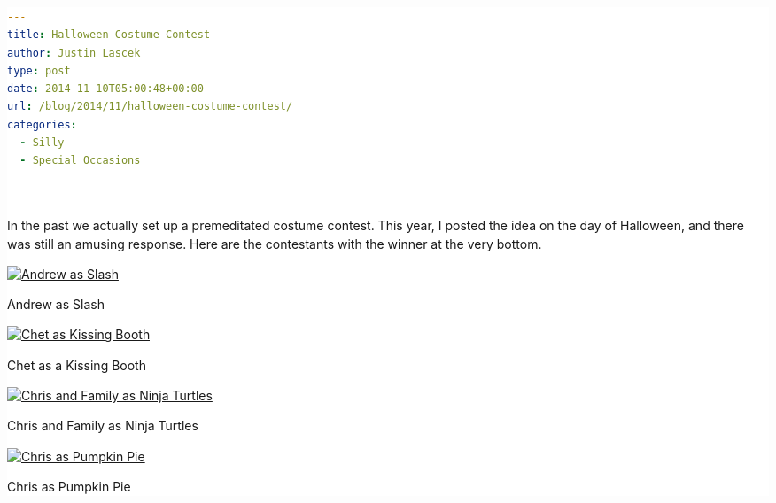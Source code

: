 ```yaml
---
title: Halloween Costume Contest
author: Justin Lascek
type: post
date: 2014-11-10T05:00:48+00:00
url: /blog/2014/11/halloween-costume-contest/
categories:
  - Silly
  - Special Occasions

---
```

In the past we actually set up a premeditated costume contest. This year, I posted the idea on the day of Halloween, and there was still an amusing response. Here are the contestants with the winner at the very bottom.

<div id="attachment_10447" style="width: 210px" class="wp-caption aligncenter">
  <a href="/2014/11/Andrew-as-Slash.jpg"><img aria-describedby="caption-attachment-10447" data-attachment-id="10447" data-permalink="/blog/2014/11/halloween-costume-contest/andrew-as-slash/" data-orig-file="/2014/11/Andrew-as-Slash.jpg" data-orig-size="200,266" data-comments-opened="1" data-image-meta="{&quot;aperture&quot;:&quot;0&quot;,&quot;credit&quot;:&quot;&quot;,&quot;camera&quot;:&quot;&quot;,&quot;caption&quot;:&quot;&quot;,&quot;created_timestamp&quot;:&quot;0&quot;,&quot;copyright&quot;:&quot;&quot;,&quot;focal_length&quot;:&quot;0&quot;,&quot;iso&quot;:&quot;0&quot;,&quot;shutter_speed&quot;:&quot;0&quot;,&quot;title&quot;:&quot;&quot;}" data-image-title="Andrew as Slash" data-image-description="" data-medium-file="/2014/11/Andrew-as-Slash-150x200.jpg" data-large-file="/2014/11/Andrew-as-Slash.jpg" class="size-full wp-image-10447" src="/2014/11/Andrew-as-Slash.jpg" alt="Andrew as Slash" width="200" height="266" srcset="/2014/11/Andrew-as-Slash.jpg 200w, /2014/11/Andrew-as-Slash-112x150.jpg 112w, /2014/11/Andrew-as-Slash-150x200.jpg 150w" sizes="(max-width: 200px) 100vw, 200px" /></a>
  
  <p id="caption-attachment-10447" class="wp-caption-text">
    Andrew as Slash
  </p>
</div>

<div id="attachment_10448" style="width: 167px" class="wp-caption aligncenter">
  <a href="/2014/11/Chet-as-Kissing-Booth.jpg"><img aria-describedby="caption-attachment-10448" data-attachment-id="10448" data-permalink="/blog/2014/11/halloween-costume-contest/chet-as-kissing-booth/" data-orig-file="/2014/11/Chet-as-Kissing-Booth.jpg" data-orig-size="157,280" data-comments-opened="1" data-image-meta="{&quot;aperture&quot;:&quot;0&quot;,&quot;credit&quot;:&quot;&quot;,&quot;camera&quot;:&quot;&quot;,&quot;caption&quot;:&quot;&quot;,&quot;created_timestamp&quot;:&quot;0&quot;,&quot;copyright&quot;:&quot;&quot;,&quot;focal_length&quot;:&quot;0&quot;,&quot;iso&quot;:&quot;0&quot;,&quot;shutter_speed&quot;:&quot;0&quot;,&quot;title&quot;:&quot;&quot;}" data-image-title="Chet as Kissing Booth" data-image-description="" data-medium-file="/2014/11/Chet-as-Kissing-Booth-112x200.jpg" data-large-file="/2014/11/Chet-as-Kissing-Booth.jpg" class="wp-image-10448 size-full" src="/2014/11/Chet-as-Kissing-Booth.jpg" alt="Chet as Kissing Booth" width="157" height="280" srcset="/2014/11/Chet-as-Kissing-Booth.jpg 157w, /2014/11/Chet-as-Kissing-Booth-84x150.jpg 84w, /2014/11/Chet-as-Kissing-Booth-112x200.jpg 112w" sizes="(max-width: 157px) 100vw, 157px" /></a>
  
  <p id="caption-attachment-10448" class="wp-caption-text">
    Chet as a Kissing Booth
  </p>
</div>

<div id="attachment_10449" style="width: 339px" class="wp-caption aligncenter">
  <a href="/2014/11/Chris-as-Ninja-Turtle.jpg"><img aria-describedby="caption-attachment-10449" data-attachment-id="10449" data-permalink="/blog/2014/11/halloween-costume-contest/chris-as-ninja-turtle/" data-orig-file="/2014/11/Chris-as-Ninja-Turtle.jpg" data-orig-size="329,247" data-comments-opened="1" data-image-meta="{&quot;aperture&quot;:&quot;0&quot;,&quot;credit&quot;:&quot;&quot;,&quot;camera&quot;:&quot;&quot;,&quot;caption&quot;:&quot;&quot;,&quot;created_timestamp&quot;:&quot;0&quot;,&quot;copyright&quot;:&quot;&quot;,&quot;focal_length&quot;:&quot;0&quot;,&quot;iso&quot;:&quot;0&quot;,&quot;shutter_speed&quot;:&quot;0&quot;,&quot;title&quot;:&quot;&quot;}" data-image-title="Chris and Family as Ninja Turtles" data-image-description="" data-medium-file="/2014/11/Chris-as-Ninja-Turtle-200x150.jpg" data-large-file="/2014/11/Chris-as-Ninja-Turtle.jpg" class="size-full wp-image-10449" src="/2014/11/Chris-as-Ninja-Turtle.jpg" alt="Chris and Family as Ninja Turtles" width="329" height="247" srcset="/2014/11/Chris-as-Ninja-Turtle.jpg 329w, /2014/11/Chris-as-Ninja-Turtle-150x112.jpg 150w, /2014/11/Chris-as-Ninja-Turtle-200x150.jpg 200w" sizes="(max-width: 329px) 100vw, 329px" /></a>
  
  <p id="caption-attachment-10449" class="wp-caption-text">
    Chris and Family as Ninja Turtles
  </p>
</div>

<div id="attachment_10450" style="width: 168px" class="wp-caption aligncenter">
  <a href="/2014/11/Chris-as-Pumpkin-Pie.jpg"><img aria-describedby="caption-attachment-10450" data-attachment-id="10450" data-permalink="/blog/2014/11/halloween-costume-contest/chris-as-pumpkin-pie/" data-orig-file="/2014/11/Chris-as-Pumpkin-Pie.jpg" data-orig-size="158,280" data-comments-opened="1" data-image-meta="{&quot;aperture&quot;:&quot;0&quot;,&quot;credit&quot;:&quot;&quot;,&quot;camera&quot;:&quot;&quot;,&quot;caption&quot;:&quot;&quot;,&quot;created_timestamp&quot;:&quot;0&quot;,&quot;copyright&quot;:&quot;&quot;,&quot;focal_length&quot;:&quot;0&quot;,&quot;iso&quot;:&quot;0&quot;,&quot;shutter_speed&quot;:&quot;0&quot;,&quot;title&quot;:&quot;&quot;}" data-image-title="Chris as Pumpkin Pie" data-image-description="" data-medium-file="/2014/11/Chris-as-Pumpkin-Pie-112x200.jpg" data-large-file="/2014/11/Chris-as-Pumpkin-Pie.jpg" class="size-full wp-image-10450" src="/2014/11/Chris-as-Pumpkin-Pie.jpg" alt="Chris as Pumpkin Pie" width="158" height="280" srcset="/2014/11/Chris-as-Pumpkin-Pie.jpg 158w, /2014/11/Chris-as-Pumpkin-Pie-84x150.jpg 84w" sizes="(max-width: 158px) 100vw, 158px" /></a>
  
  <p id="caption-attachment-10450" class="wp-caption-text">
    Chris as Pumpkin Pie
  </p>
</div>

<div id="attachment_10451" style="width: 210px" class="wp-caption aligncenter">